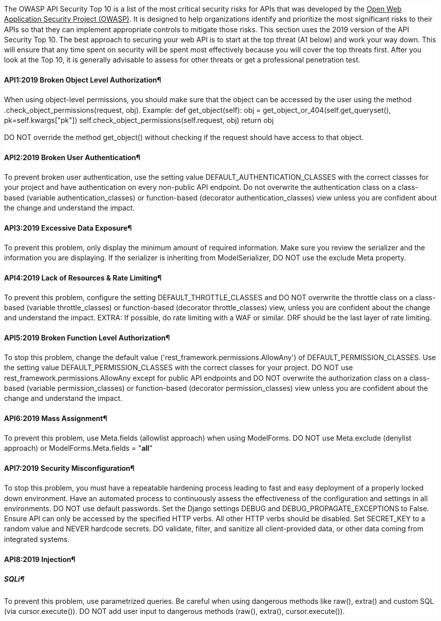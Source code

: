 The OWASP API Security Top 10 is a list of the most critical security risks for APIs that was developed by the [Open Web Application Security Project (OWASP)](https://owasp.org/). It is designed to help organizations identify and prioritize the most significant risks to their APIs so that they can implement appropriate controls to mitigate those risks.
This section uses the 2019 version of the API Security Top 10. The best approach to securing your web API is to start at the top threat (A1 below) and work your way down. This will ensure that any time spent on security will be spent most effectively because you will cover the top threats first. After you look at the Top 10, it is generally advisable to assess for other threats or get a professional penetration test.
#### API1:2019 Broken Object Level Authorization¶
When using object-level permissions, you should make sure that the object can be accessed by the user using the method .check_object_permissions(request, obj).
Example:
def get_object(self):
    obj = get_object_or_404(self.get_queryset(), pk=self.kwargs["pk"])
    self.check_object_permissions(self.request, obj)
    return obj

DO NOT override the method get_object() without checking if the request should have access to that object.
#### API2:2019 Broken User Authentication¶
To prevent broken user authentication, use the setting value DEFAULT_AUTHENTICATION_CLASSES with the correct classes for your project and have authentication on every non-public API endpoint. Do not overwrite the authentication class on a class-based (variable authentication_classes) or function-based (decorator authentication_classes) view unless you are confident about the change and understand the impact.
#### API3:2019 Excessive Data Exposure¶
To prevent this problem, only display the minimum amount of required information. Make sure you review the serializer and the information you are displaying. If the serializer is inheriting from ModelSerializer, DO NOT use the exclude Meta property.
#### API4:2019 Lack of Resources & Rate Limiting¶
To prevent this problem, configure the setting DEFAULT_THROTTLE_CLASSES and DO NOT overwrite the throttle class on a class-based (variable throttle_classes) or function-based (decorator throttle_classes) view, unless you are confident about the change and understand the impact.
EXTRA: If possible, do rate limiting with a WAF or similar. DRF should be the last layer of rate limiting.
#### API5:2019 Broken Function Level Authorization¶
To stop this problem, change the default value ('rest_framework.permissions.AllowAny') of DEFAULT_PERMISSION_CLASSES. Use the setting value DEFAULT_PERMISSION_CLASSES with the correct classes for your project.
DO NOT use rest_framework.permissions.AllowAny except for public API endpoints and DO NOT overwrite the authorization class on a class-based (variable permission_classes) or function-based (decorator permission_classes) view unless you are confident about the change and understand the impact.
#### API6:2019 Mass Assignment¶
To prevent this problem, use Meta.fields (allowlist approach) when using ModelForms. DO NOT use Meta.exclude (denylist approach) or ModelForms.Meta.fields = "__all__"
#### API7:2019 Security Misconfiguration¶
To stop this problem, you must have a repeatable hardening process leading to fast and easy deployment of a properly locked down environment. Have an automated process to continuously assess the effectiveness of the configuration and settings in all environments.
DO NOT use default passwords. Set the Django settings DEBUG and DEBUG_PROPAGATE_EXCEPTIONS to False. Ensure API can only be accessed by the specified HTTP verbs. All other HTTP verbs should be disabled. Set SECRET_KEY to a random value and NEVER hardcode secrets.
DO validate, filter, and sanitize all client-provided data, or other data coming from integrated systems.
#### API8:2019 Injection¶
##### SQLi¶
To prevent this problem, use parametrized queries. Be careful when using dangerous methods like raw(), extra() and custom SQL (via cursor.execute()). DO NOT add user input to dangerous methods (raw(), extra(), cursor.execute()).